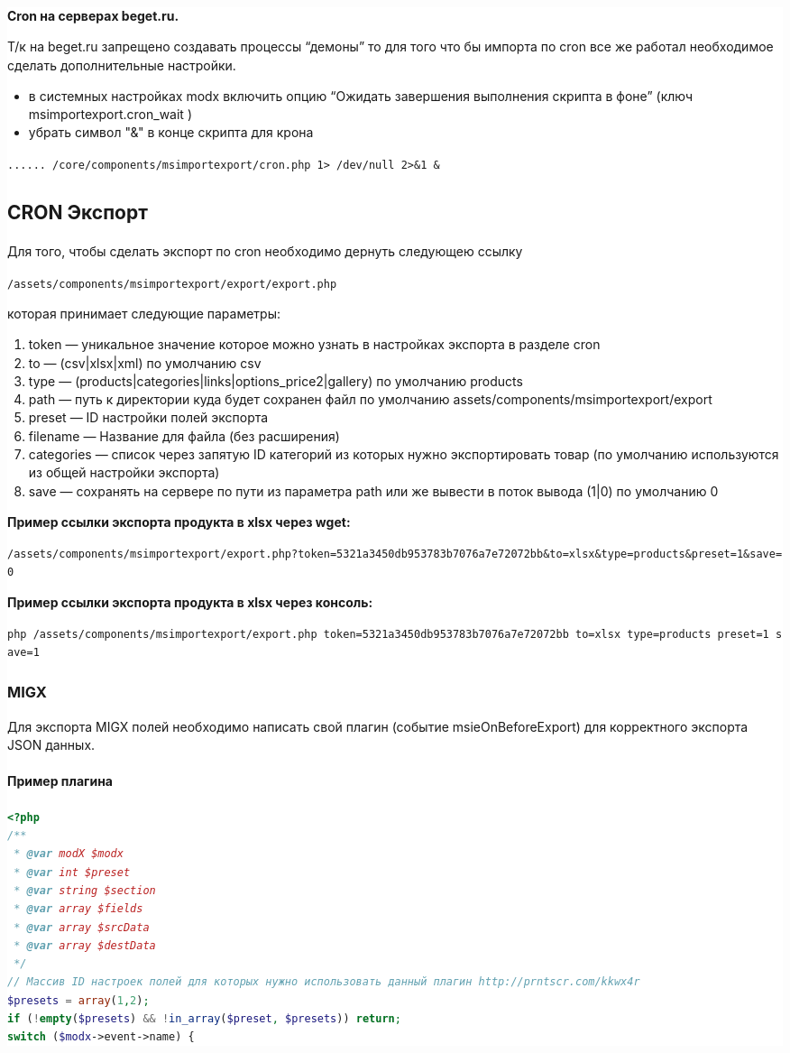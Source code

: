 **Cron на серверах beget.ru.**

Т/к на beget.ru запрещено создавать процессы “демоны” то для того что бы импорта по cron все же работал необходимое сделать дополнительные настройки.

* в системных настройках modx включить опцию “Ожидать завершения выполнения скрипта в фоне” (ключ msimportexport.cron_wait )
* убрать символ "&" в конце скрипта для крона

```text
...... /core/components/msimportexport/cron.php 1> /dev/null 2>&1 &
```

## CRON Экспорт

Для того, чтобы сделать экспорт по cron необходимо дернуть следующею ссылку

```text
/assets/components/msimportexport/export/export.php
```

которая принимает следующие параметры:

1. token — уникальное значение которое можно узнать в настройках экспорта в разделе cron
2. to — (csv|xlsx|xml) по умолчанию csv
3. type — (products|categories|links|options_price2|gallery) по умолчанию products
4. path — путь к директории куда будет сохранен файл по умолчанию assets/components/msimportexport/export
5. preset — ID настройки полей экспорта
6. filename — Название для файла (без расширения)
7. categories — список через запятую ID категорий из которых нужно экспортировать товар (по умолчанию используются из общей настройки экспорта)
8. save — сохранять на сервере по пути из параметра path или же вывести в поток вывода (1|0) по умолчанию 0

**Пример ссылки экспорта продукта в xlsx через wget:**

```text
/assets/components/msimportexport/export.php?token=5321a3450db953783b7076a7e72072bb&to=xlsx&type=products&preset=1&save=0
```

**Пример ссылки экспорта продукта в xlsx через консоль:**

```text
php /assets/components/msimportexport/export.php token=5321a3450db953783b7076a7e72072bb to=xlsx type=products preset=1 save=1
```

### MIGX

Для экспорта MIGX полей необходимо написать свой плагин (событие msieOnBeforeExport) для корректного экспорта JSON данных.

#### Пример плагина

```php
<?php
/**
 * @var modX $modx
 * @var int $preset
 * @var string $section
 * @var array $fields
 * @var array $srcData
 * @var array $destData
 */
// Массив ID настроек полей для которых нужно использовать данный плагин http://prntscr.com/kkwx4r
$presets = array(1,2);
if (!empty($presets) && !in_array($preset, $presets)) return;
switch ($modx->event->name) {
```
